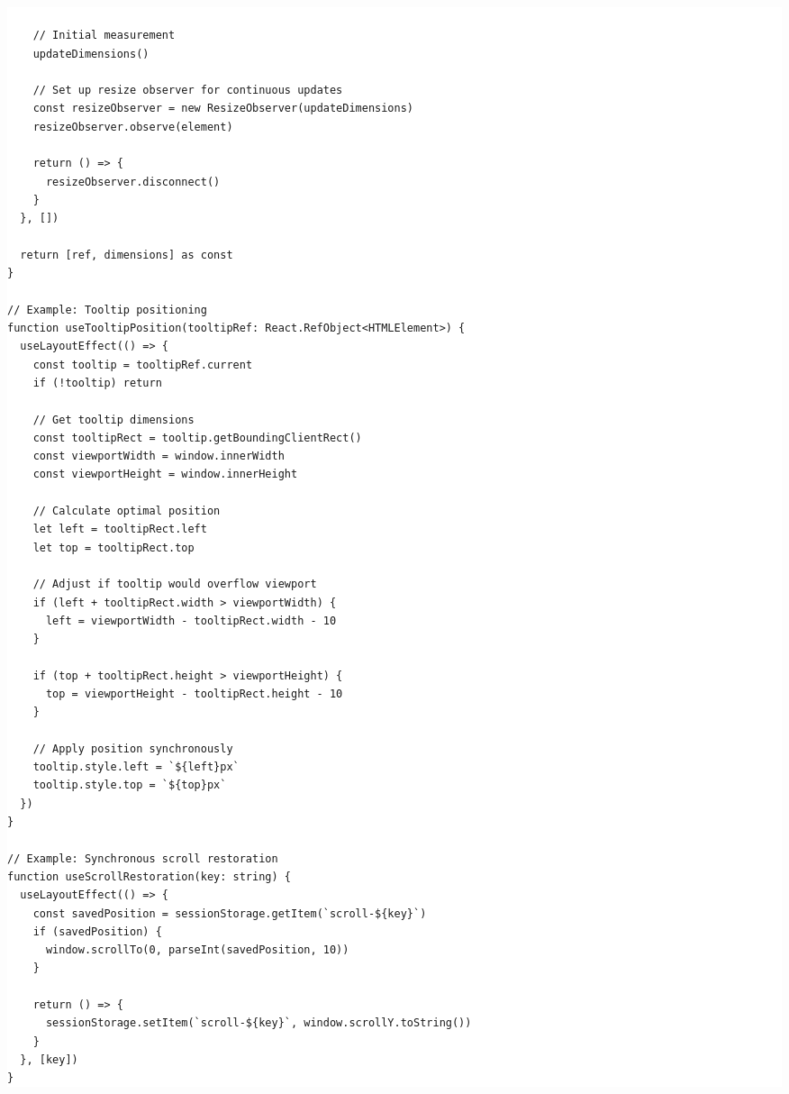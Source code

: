 ````tsx

    // Initial measurement
    updateDimensions()

    // Set up resize observer for continuous updates
    const resizeObserver = new ResizeObserver(updateDimensions)
    resizeObserver.observe(element)

    return () => {
      resizeObserver.disconnect()
    }
  }, [])

  return [ref, dimensions] as const
}

// Example: Tooltip positioning
function useTooltipPosition(tooltipRef: React.RefObject<HTMLElement>) {
  useLayoutEffect(() => {
    const tooltip = tooltipRef.current
    if (!tooltip) return

    // Get tooltip dimensions
    const tooltipRect = tooltip.getBoundingClientRect()
    const viewportWidth = window.innerWidth
    const viewportHeight = window.innerHeight

    // Calculate optimal position
    let left = tooltipRect.left
    let top = tooltipRect.top

    // Adjust if tooltip would overflow viewport
    if (left + tooltipRect.width > viewportWidth) {
      left = viewportWidth - tooltipRect.width - 10
    }

    if (top + tooltipRect.height > viewportHeight) {
      top = viewportHeight - tooltipRect.height - 10
    }

    // Apply position synchronously
    tooltip.style.left = `${left}px`
    tooltip.style.top = `${top}px`
  })
}

// Example: Synchronous scroll restoration
function useScrollRestoration(key: string) {
  useLayoutEffect(() => {
    const savedPosition = sessionStorage.getItem(`scroll-${key}`)
    if (savedPosition) {
      window.scrollTo(0, parseInt(savedPosition, 10))
    }

    return () => {
      sessionStorage.setItem(`scroll-${key}`, window.scrollY.toString())
    }
  }, [key])
}
````
